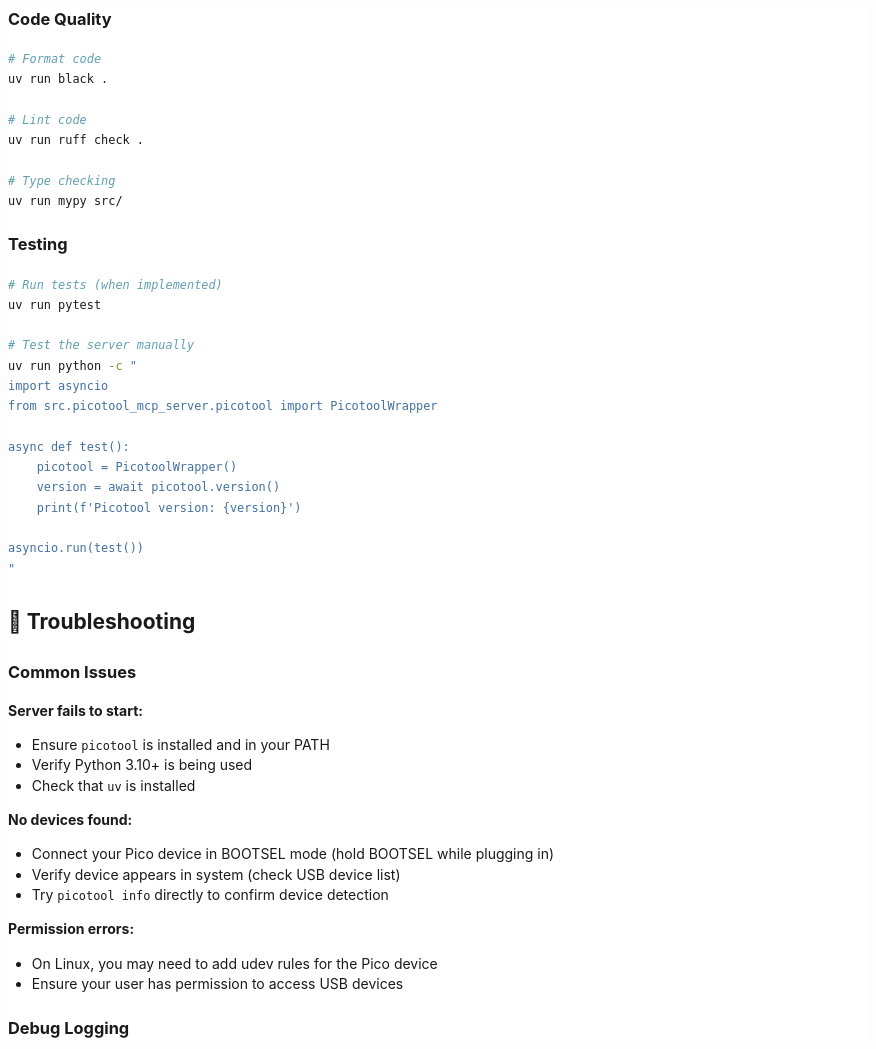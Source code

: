 ### Code Quality

```bash
# Format code
uv run black .

# Lint code  
uv run ruff check .

# Type checking
uv run mypy src/
```

### Testing

```bash
# Run tests (when implemented)
uv run pytest

# Test the server manually
uv run python -c "
import asyncio
from src.picotool_mcp_server.picotool import PicotoolWrapper

async def test():
    picotool = PicotoolWrapper()
    version = await picotool.version()
    print(f'Picotool version: {version}')

asyncio.run(test())
"
```

## 🐛 Troubleshooting

### Common Issues

**Server fails to start:**
- Ensure `picotool` is installed and in your PATH
- Verify Python 3.10+ is being used
- Check that `uv` is installed

**No devices found:**
- Connect your Pico device in BOOTSEL mode (hold BOOTSEL while plugging in)
- Verify device appears in system (check USB device list)
- Try `picotool info` directly to confirm device detection

**Permission errors:**
- On Linux, you may need to add udev rules for the Pico device
- Ensure your user has permission to access USB devices

### Debug Logging
